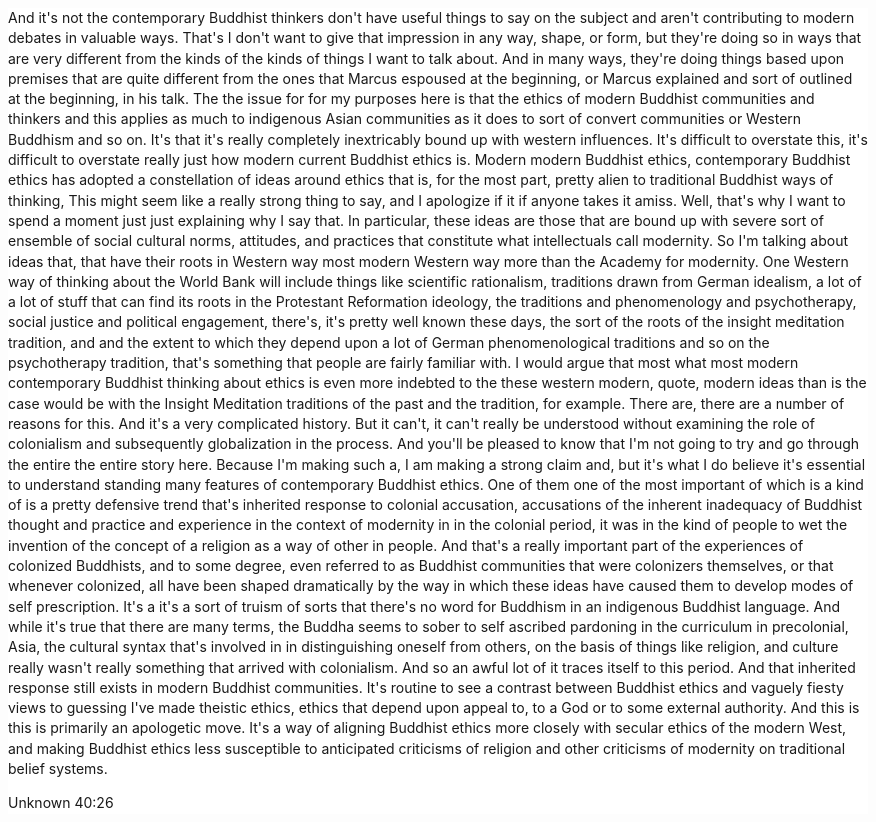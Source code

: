 And it's not the contemporary Buddhist thinkers don't have useful things to say on the subject and aren't contributing to modern debates in valuable ways. That's I don't want to give that impression in any way, shape, or form, but they're doing so in ways that are very different from the kinds of the kinds of things I want to talk about. And in many ways, they're doing things based upon premises that are quite different from the ones that Marcus espoused at the beginning, or Marcus explained and sort of outlined at the beginning, in his talk. The the issue for for my purposes here is that the ethics of modern Buddhist communities and thinkers and this applies as much to indigenous Asian communities as it does to sort of convert communities or Western Buddhism and so on. It's that it's really completely inextricably bound up with western influences. It's difficult to overstate this, it's difficult to overstate really just how modern current Buddhist ethics is. Modern modern Buddhist ethics, contemporary Buddhist ethics has adopted a constellation of ideas around ethics that is, for the most part, pretty alien to traditional Buddhist ways of thinking, This might seem like a really strong thing to say, and I apologize if it if anyone takes it amiss. Well, that's why I want to spend a moment just just explaining why I say that. In particular, these ideas are those that are bound up with severe sort of ensemble of social cultural norms, attitudes, and practices that constitute what intellectuals call modernity. So I'm talking about ideas that, that have their roots in Western way most modern Western way more than the Academy for modernity. One Western way of thinking about the World Bank will include things like scientific rationalism, traditions drawn from German idealism, a lot of a lot of stuff that can find its roots in the Protestant Reformation ideology, the traditions and phenomenology and psychotherapy, social justice and political engagement, there's, it's pretty well known these days, the sort of the roots of the insight meditation tradition, and and the extent to which they depend upon a lot of German phenomenological traditions and so on the psychotherapy tradition, that's something that people are fairly familiar with. I would argue that most what most modern contemporary Buddhist thinking about ethics is even more indebted to the these western modern, quote, modern ideas than is the case would be with the Insight Meditation traditions of the past and the tradition, for example. There are, there are a number of reasons for this. And it's a very complicated history. But it can't, it can't really be understood without examining the role of colonialism and subsequently globalization in the process. And you'll be pleased to know that I'm not going to try and go through the entire the entire story here. Because I'm making such a, I am making a strong claim and, but it's what I do believe it's essential to understand standing many features of contemporary Buddhist ethics. One of them one of the most important of which is a kind of is a pretty defensive trend that's inherited response to colonial accusation, accusations of the inherent inadequacy of Buddhist thought and practice and experience in the context of modernity in in the colonial period, it was in the kind of people to wet the invention of the concept of a religion as a way of other in people. And that's a really important part of the experiences of colonized Buddhists, and to some degree, even referred to as Buddhist communities that were colonizers themselves, or that whenever colonized, all have been shaped dramatically by the way in which these ideas have caused them to develop modes of self prescription. It's a it's a sort of truism of sorts that there's no word for Buddhism in an indigenous Buddhist language. And while it's true that there are many terms, the Buddha seems to sober to self ascribed pardoning in the curriculum in precolonial, Asia, the cultural syntax that's involved in in distinguishing oneself from others, on the basis of things like religion, and culture really wasn't really something that arrived with colonialism. And so an awful lot of it traces itself to this period. And that inherited response still exists in modern Buddhist communities. It's routine to see a contrast between Buddhist ethics and vaguely fiesty views to guessing I've made theistic ethics, ethics that depend upon appeal to, to a God or to some external authority. And this is this is primarily an apologetic move. It's a way of aligning Buddhist ethics more closely with secular ethics of the modern West, and making Buddhist ethics less susceptible to anticipated criticisms of religion and other criticisms of modernity on traditional belief systems.

Unknown 40:26